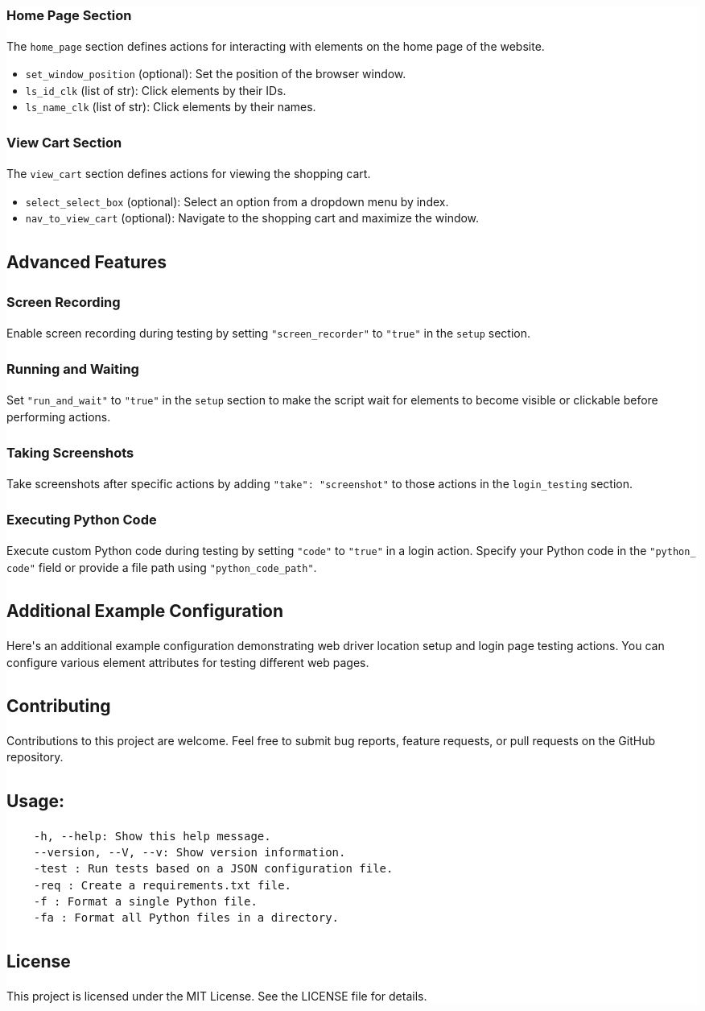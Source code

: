 ### Home Page Section <a name="home-page-section"></a>

The `home_page` section defines actions for interacting with elements on the home page of the website.

- `set_window_position` (optional): Set the position of the browser window.
- `ls_id_clk` (list of str): Click elements by their IDs.
- `ls_name_clk` (list of str): Click elements by their names.

### View Cart Section <a name="view-cart-section"></a>

The `view_cart` section defines actions for viewing the shopping cart.

- `select_select_box` (optional): Select an option from a dropdown menu by index.
- `nav_to_view_cart` (optional): Navigate to the shopping cart and maximize the window.

## Advanced Features <a name="advanced-features"></a>

### Screen Recording <a name="screen-recording"></a>

Enable screen recording during testing by setting `"screen_recorder"` to `"true"` in the `setup` section.

### Running and Waiting <a name="running-and-waiting"></a>

Set `"run_and_wait"` to `"true"` in the `setup` section to make the script wait for elements to become visible or clickable before performing actions.

### Taking Screenshots <a name="taking-screenshots"></a>

Take screenshots after specific actions by adding `"take": "screenshot"` to those actions in the `login_testing` section.

### Executing Python Code <a name="executing-python-code"></a>

Execute custom Python code during testing by setting `"code"` to `"true"` in a login action. Specify your Python code in the `"python_code"` field or provide a file path using `"python_code_path"`.

## Additional Example Configuration <a name="additional-example-configuration"></a>

Here's an additional example configuration demonstrating web driver location setup and login page testing actions. You can configure various element attributes for testing different web pages.

## Contributing <a name="contributing"></a>

Contributions to this project are welcome. Feel free to submit bug reports, feature requests, or pull requests on the GitHub repository.
## Usage:
  <pre>    -h, --help: Show this help message.
    --version, --V, --v: Show version information.
    -test <test_file>: Run tests based on a JSON configuration file.
    -req <requirements_file>: Create a requirements.txt file.
    -f <python_file>: Format a single Python file.
    -fa <directory>: Format all Python files in a directory.
</pre>

## License <a name="license"></a>

This project is licensed under the MIT License. See the LICENSE file for details.